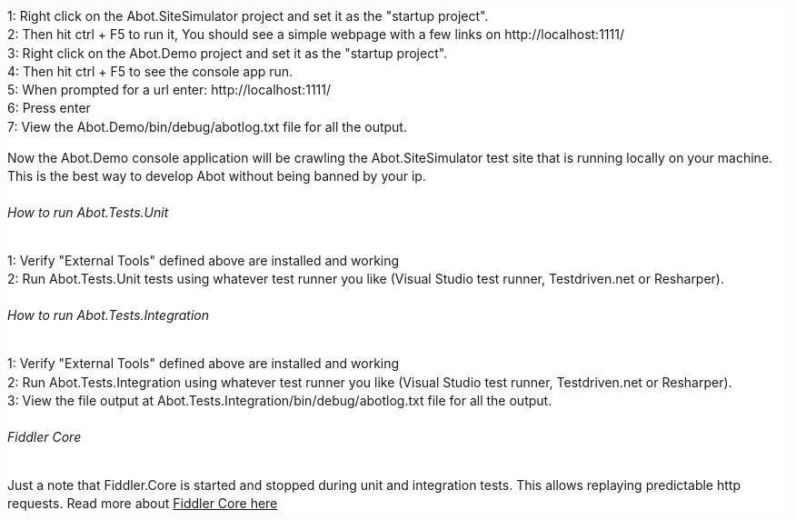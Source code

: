 1: Right click on the Abot.SiteSimulator project and set it as the "startup project".<br /> 
2: Then hit ctrl + F5 to run it, You should see a simple webpage with a few links on http://localhost:1111/<br />
3: Right click on the Abot.Demo project and set it as the "startup project". <br />
4: Then hit ctrl + F5 to see the console app run.<br />
5: When prompted for a url enter: http://localhost:1111/<br />
6: Press enter<br />
7: View the Abot.Demo/bin/debug/abotlog.txt file for all the output.<br />

Now the Abot.Demo console application will be crawling the Abot.SiteSimulator test site that is running locally on your machine. This is the best way to develop Abot without being banned by your ip.

###### How to run Abot.Tests.Unit
1: Verify "External Tools" defined above are installed and working<br />
2: Run Abot.Tests.Unit tests using whatever test runner you like (Visual Studio test runner, Testdriven.net or Resharper).<br />

###### How to run Abot.Tests.Integration
1: Verify "External Tools" defined above are installed and working<br />
2: Run Abot.Tests.Integration using whatever test runner you like (Visual Studio test runner, Testdriven.net or Resharper).<br />
3: View the file output at Abot.Tests.Integration/bin/debug/abotlog.txt file for all the output.<br />

###### Fiddler Core
Just a note that Fiddler.Core is started and stopped during unit and integration tests. This allows replaying predictable http requests. Read more about [Fiddler Core here](http://www.telerik.com/fiddler/fiddlercore)
